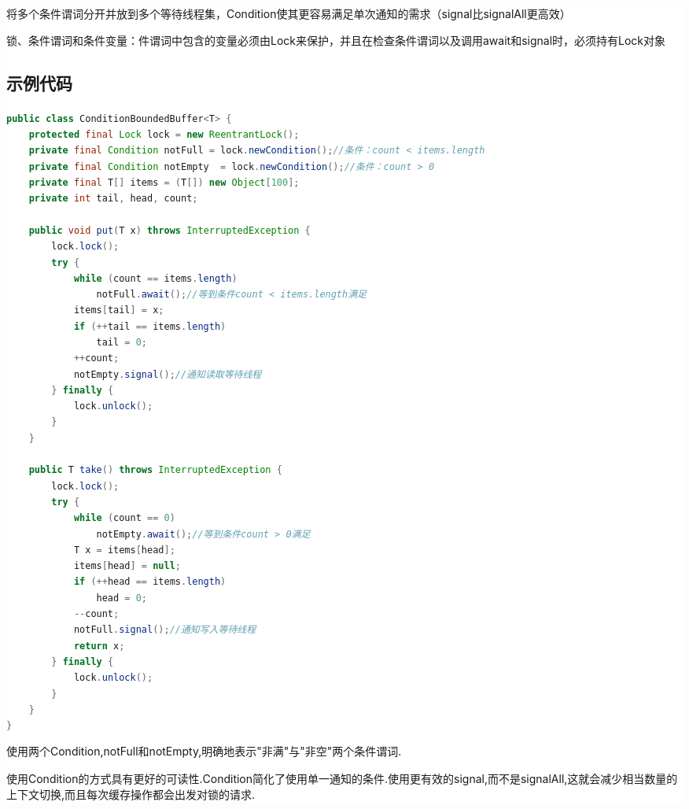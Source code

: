 将多个条件谓词分开并放到多个等待线程集，Condition使其更容易满足单次通知的需求（signal比signalAll更高效）

锁、条件谓词和条件变量：件谓词中包含的变量必须由Lock来保护，并且在检查条件谓词以及调用await和signal时，必须持有Lock对象

## 示例代码

```java
public class ConditionBoundedBuffer<T> {
    protected final Lock lock = new ReentrantLock();
    private final Condition notFull = lock.newCondition();//条件：count < items.length
    private final Condition notEmpty  = lock.newCondition();//条件：count > 0
    private final T[] items = (T[]) new Object[100];
    private int tail, head, count;

    public void put(T x) throws InterruptedException {
        lock.lock();
        try {
            while (count == items.length)
                notFull.await();//等到条件count < items.length满足
            items[tail] = x;
            if (++tail == items.length)
                tail = 0;
            ++count;
            notEmpty.signal();//通知读取等待线程
        } finally {
            lock.unlock();
        }
    }

    public T take() throws InterruptedException {
        lock.lock();
        try {
            while (count == 0)
                notEmpty.await();//等到条件count > 0满足
            T x = items[head];
            items[head] = null;
            if (++head == items.length)
                head = 0;
            --count;
            notFull.signal();//通知写入等待线程
            return x;
        } finally {
            lock.unlock();
        }
    }
}
```

使用两个Condition,notFull和notEmpty,明确地表示"非满"与"非空"两个条件谓词.

使用Condition的方式具有更好的可读性.Condition简化了使用单一通知的条件.使用更有效的signal,而不是signalAll,这就会减少相当数量的上下文切换,而且每次缓存操作都会出发对锁的请求.
